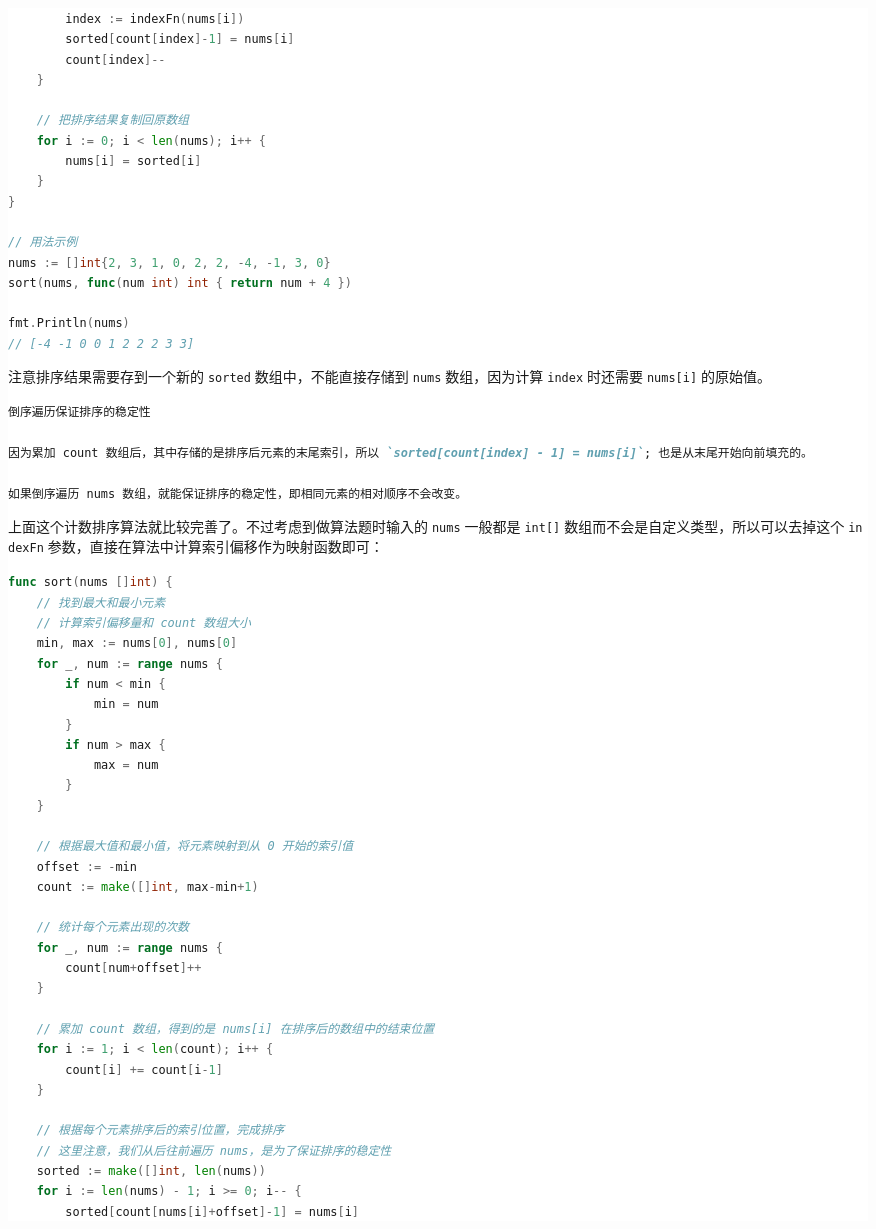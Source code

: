 ```go
        index := indexFn(nums[i])
        sorted[count[index]-1] = nums[i]
        count[index]--
    }

    // 把排序结果复制回原数组
    for i := 0; i < len(nums); i++ {
        nums[i] = sorted[i]
    }
}

// 用法示例
nums := []int{2, 3, 1, 0, 2, 2, -4, -1, 3, 0}
sort(nums, func(num int) int { return num + 4 })

fmt.Println(nums)
// [-4 -1 0 0 1 2 2 2 3 3]
```

注意排序结果需要存到一个新的 `sorted` 数组中，不能直接存储到 `nums` 数组，因为计算 `index` 时还需要 `nums[i]` 的原始值。

```md
倒序遍历保证排序的稳定性

因为累加 count 数组后，其中存储的是排序后元素的末尾索引，所以 `sorted[count[index] - 1] = nums[i]`; 也是从末尾开始向前填充的。

如果倒序遍历 nums 数组，就能保证排序的稳定性，即相同元素的相对顺序不会改变。
```

上面这个计数排序算法就比较完善了。不过考虑到做算法题时输入的 `nums` 一般都是 `int[]` 数组而不会是自定义类型，所以可以去掉这个 `indexFn` 参数，直接在算法中计算索引偏移作为映射函数即可：

```go
func sort(nums []int) {
    // 找到最大和最小元素
    // 计算索引偏移量和 count 数组大小
    min, max := nums[0], nums[0]
    for _, num := range nums {
        if num < min {
            min = num
        }
        if num > max {
            max = num
        }
    }

    // 根据最大值和最小值，将元素映射到从 0 开始的索引值
    offset := -min
    count := make([]int, max-min+1)

    // 统计每个元素出现的次数
    for _, num := range nums {
        count[num+offset]++
    }

    // 累加 count 数组，得到的是 nums[i] 在排序后的数组中的结束位置
    for i := 1; i < len(count); i++ {
        count[i] += count[i-1]
    }

    // 根据每个元素排序后的索引位置，完成排序
    // 这里注意，我们从后往前遍历 nums，是为了保证排序的稳定性
    sorted := make([]int, len(nums))
    for i := len(nums) - 1; i >= 0; i-- {
        sorted[count[nums[i]+offset]-1] = nums[i]
```